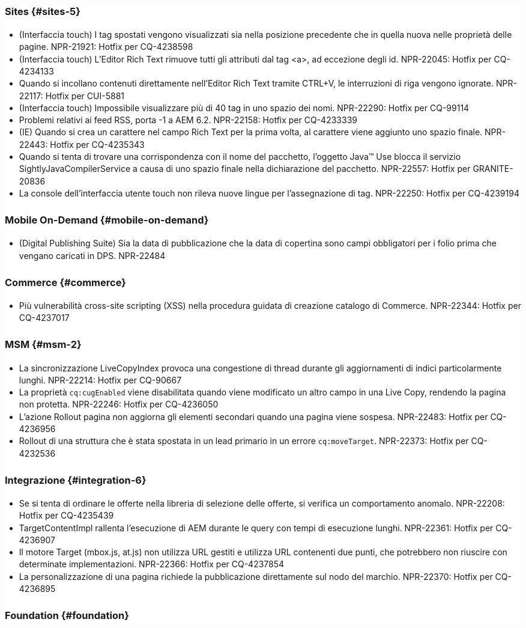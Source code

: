 ### Sites {#sites-5}

* (Interfaccia touch) I tag spostati vengono visualizzati sia nella posizione precedente che in quella nuova nelle proprietà delle pagine. NPR-21921: Hotfix per CQ-4238598
* (Interfaccia touch) L’Editor Rich Text rimuove tutti gli attributi dal tag &lt;a>, ad eccezione degli id. NPR-22045: Hotfix per CQ-4234133
* Quando si incollano contenuti direttamente nell’Editor Rich Text tramite CTRL+V, le interruzioni di riga vengono ignorate. NPR-22117: Hotfix per CUI-5881
* (Interfaccia touch) Impossibile visualizzare più di 40 tag in uno spazio dei nomi. NPR-22290: Hotfix per CQ-99114
* Problemi relativi ai feed RSS, porta -1 a AEM 6.2. NPR-22158: Hotfix per CQ-4233339
* (IE) Quando si crea un carattere nel campo Rich Text per la prima volta, al carattere viene aggiunto uno spazio finale. NPR-22443: Hotfix per CQ-4235343
* Quando si tenta di trovare una corrispondenza con il nome del pacchetto, l’oggetto Java™ Use blocca il servizio SightlyJavaCompilerService a causa di uno spazio finale nella dichiarazione del pacchetto. NPR-22557: Hotfix per GRANITE-20836
* La console dell’interfaccia utente touch non rileva nuove lingue per l’assegnazione di tag. NPR-22250: Hotfix per CQ-4239194

### Mobile On-Demand {#mobile-on-demand}

* (Digital Publishing Suite) Sia la data di pubblicazione che la data di copertina sono campi obbligatori per i folio prima che vengano caricati in DPS. NPR-22484

### Commerce {#commerce}

* Più vulnerabilità cross-site scripting (XSS) nella procedura guidata di creazione catalogo di Commerce. NPR-22344: Hotfix per CQ-4237017

### MSM {#msm-2}

* La sincronizzazione LiveCopyIndex provoca una congestione di thread durante gli aggiornamenti di indici particolarmente lunghi. NPR-22214: Hotfix per CQ-90667
* La proprietà `cq:cugEnabled` viene disabilitata quando viene modificato un altro campo in una Live Copy, rendendo la pagina non protetta. NPR-22246: Hotfix per CQ-4236050
* L’azione Rollout pagina non aggiorna gli elementi secondari quando una pagina viene sospesa. NPR-22483: Hotfix per CQ-4236956
* Rollout di una struttura che è stata spostata in un lead primario in un errore `cq:moveTarget`. NPR-22373: Hotfix per CQ-4232536

### Integrazione {#integration-6}

* Se si tenta di ordinare le offerte nella libreria di selezione delle offerte, si verifica un comportamento anomalo. NPR-22208: Hotfix per CQ-4235439
* TargetContentImpl rallenta l’esecuzione di AEM durante le query con tempi di esecuzione lunghi. NPR-22361: Hotfix per CQ-4236907
* Il motore Target (mbox.js, at.js) non utilizza URL gestiti e utilizza URL contenenti due punti, che potrebbero non riuscire con determinate implementazioni. NPR-22366: Hotfix per CQ-4237854
* La personalizzazione di una pagina richiede la pubblicazione direttamente sul nodo del marchio. NPR-22370: Hotfix per CQ-4236895

### Foundation {#foundation}
